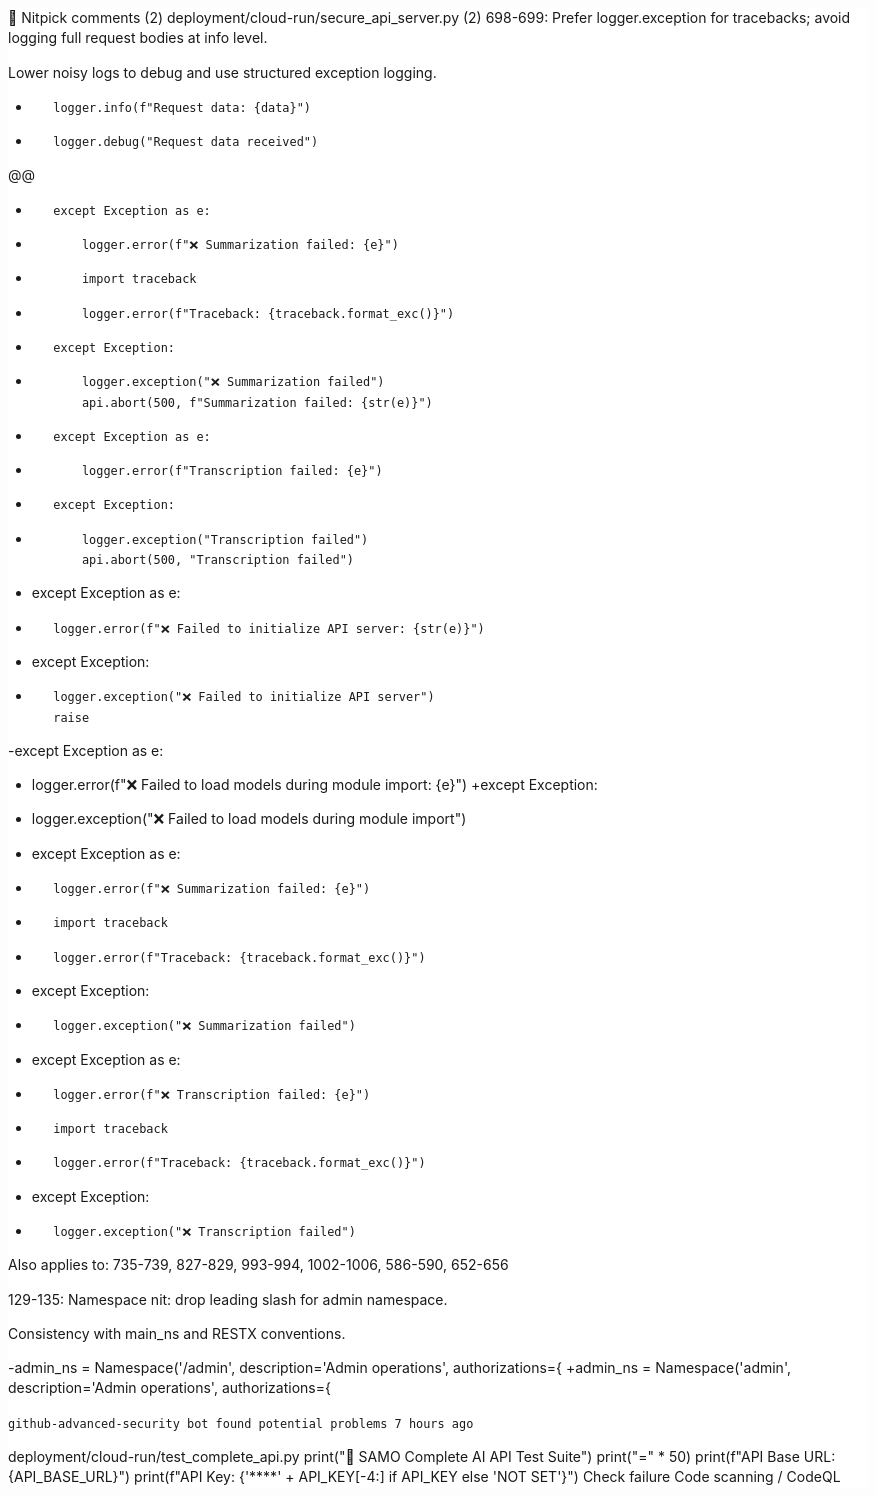 
🧹 Nitpick comments (2)
deployment/cloud-run/secure_api_server.py (2)
698-699: Prefer logger.exception for tracebacks; avoid logging full request bodies at info level.

Lower noisy logs to debug and use structured exception logging.

-        logger.info(f"Request data: {data}")
+        logger.debug("Request data received")
@@
-        except Exception as e:
-            logger.error(f"❌ Summarization failed: {e}")
-            import traceback
-            logger.error(f"Traceback: {traceback.format_exc()}")
+        except Exception:
+            logger.exception("❌ Summarization failed")
             api.abort(500, f"Summarization failed: {str(e)}")
-        except Exception as e:
-            logger.error(f"Transcription failed: {e}")
+        except Exception:
+            logger.exception("Transcription failed")
             api.abort(500, "Transcription failed")
-    except Exception as e:
-        logger.error(f"❌ Failed to initialize API server: {str(e)}")
+    except Exception:
+        logger.exception("❌ Failed to initialize API server")
         raise
-except Exception as e:
-    logger.error(f"❌ Failed to load models during module import: {e}")
+except Exception:
+    logger.exception("❌ Failed to load models during module import")
-    except Exception as e:
-        logger.error(f"❌ Summarization failed: {e}")
-        import traceback
-        logger.error(f"Traceback: {traceback.format_exc()}")
+    except Exception:
+        logger.exception("❌ Summarization failed")
-    except Exception as e:
-        logger.error(f"❌ Transcription failed: {e}")
-        import traceback
-        logger.error(f"Traceback: {traceback.format_exc()}")
+    except Exception:
+        logger.exception("❌ Transcription failed")
Also applies to: 735-739, 827-829, 993-994, 1002-1006, 586-590, 652-656

129-135: Namespace nit: drop leading slash for admin namespace.

Consistency with main_ns and RESTX conventions.

-admin_ns = Namespace('/admin', description='Admin operations', authorizations={
+admin_ns = Namespace('admin', description='Admin operations', authorizations={


    github-advanced-security bot found potential problems 7 hours ago
deployment/cloud-run/test_complete_api.py
    print("🚀 SAMO Complete AI API Test Suite")
    print("=" * 50)
    print(f"API Base URL: {API_BASE_URL}")
    print(f"API Key: {'****' + API_KEY[-4:] if API_KEY else 'NOT SET'}")
 Check failure
Code scanning
/ CodeQL

